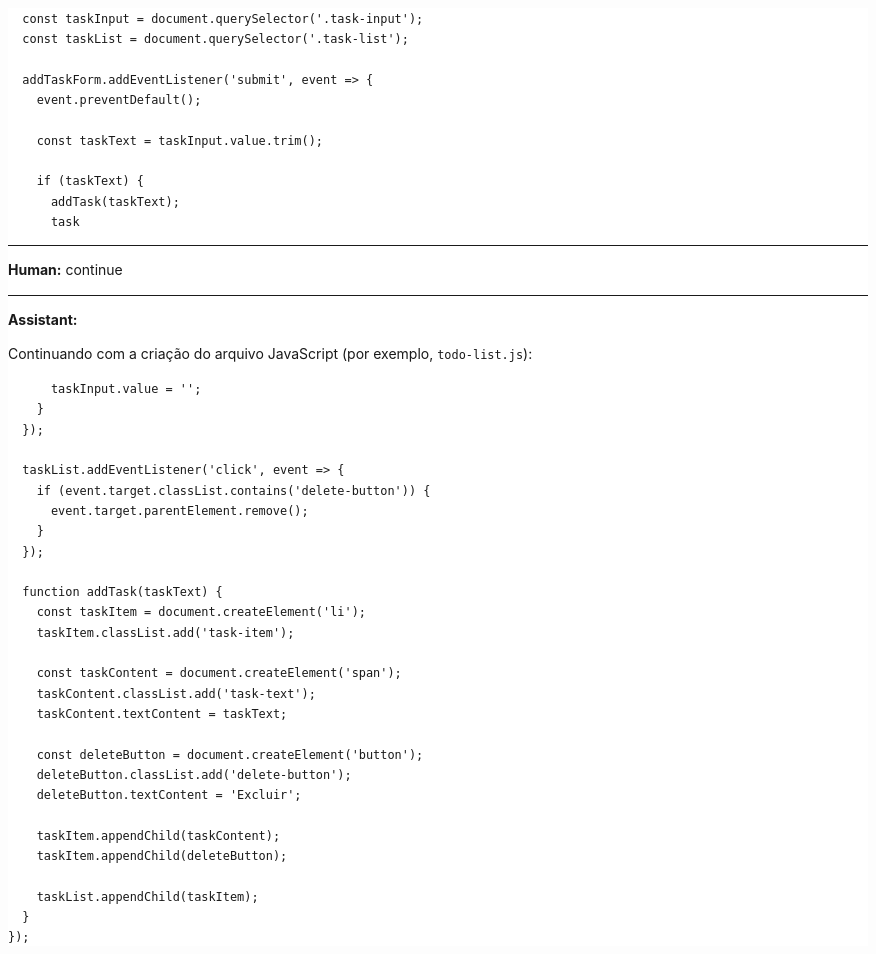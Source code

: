 ```
  const taskInput = document.querySelector('.task-input');
  const taskList = document.querySelector('.task-list');

  addTaskForm.addEventListener('submit', event => {
    event.preventDefault();

    const taskText = taskInput.value.trim();

    if (taskText) {
      addTask(taskText);
      task

```


***

**Human:**
continue

***

**Assistant:**

Continuando com a criação do arquivo JavaScript (por exemplo, `todo-list.js`):

```
      taskInput.value = '';
    }
  });

  taskList.addEventListener('click', event => {
    if (event.target.classList.contains('delete-button')) {
      event.target.parentElement.remove();
    }
  });

  function addTask(taskText) {
    const taskItem = document.createElement('li');
    taskItem.classList.add('task-item');

    const taskContent = document.createElement('span');
    taskContent.classList.add('task-text');
    taskContent.textContent = taskText;

    const deleteButton = document.createElement('button');
    deleteButton.classList.add('delete-button');
    deleteButton.textContent = 'Excluir';

    taskItem.appendChild(taskContent);
    taskItem.appendChild(deleteButton);

    taskList.appendChild(taskItem);
  }
});

```
